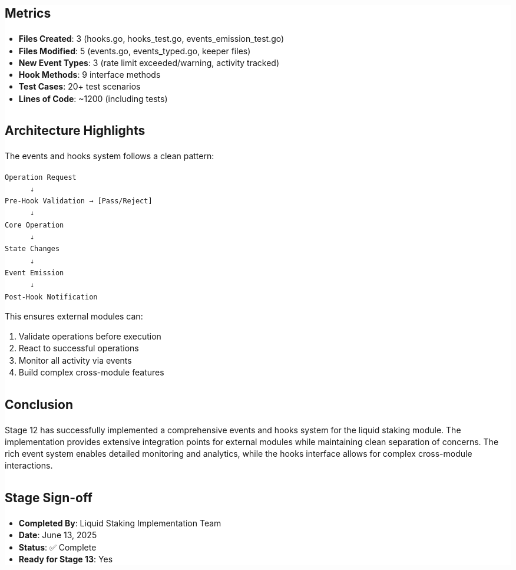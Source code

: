 ## Metrics

- **Files Created**: 3 (hooks.go, hooks_test.go, events_emission_test.go)
- **Files Modified**: 5 (events.go, events_typed.go, keeper files)
- **New Event Types**: 3 (rate limit exceeded/warning, activity tracked)
- **Hook Methods**: 9 interface methods
- **Test Cases**: 20+ test scenarios
- **Lines of Code**: ~1200 (including tests)

## Architecture Highlights

The events and hooks system follows a clean pattern:

```
Operation Request
      ↓
Pre-Hook Validation → [Pass/Reject]
      ↓
Core Operation
      ↓
State Changes
      ↓
Event Emission
      ↓
Post-Hook Notification
```

This ensures external modules can:
1. Validate operations before execution
2. React to successful operations
3. Monitor all activity via events
4. Build complex cross-module features

## Conclusion

Stage 12 has successfully implemented a comprehensive events and hooks system for the liquid staking module. The implementation provides extensive integration points for external modules while maintaining clean separation of concerns. The rich event system enables detailed monitoring and analytics, while the hooks interface allows for complex cross-module interactions.

## Stage Sign-off

- **Completed By**: Liquid Staking Implementation Team
- **Date**: June 13, 2025
- **Status**: ✅ Complete
- **Ready for Stage 13**: Yes